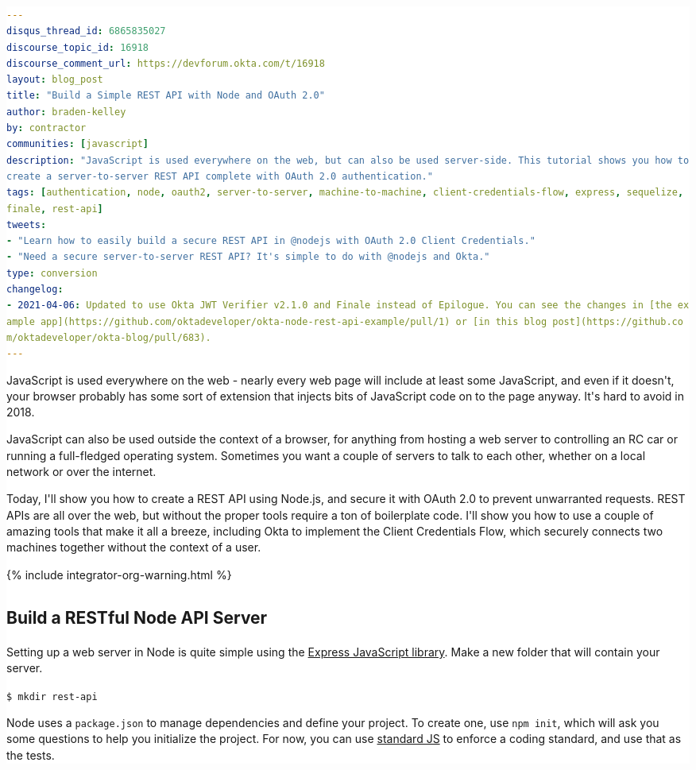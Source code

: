 ```yaml
---
disqus_thread_id: 6865835027
discourse_topic_id: 16918
discourse_comment_url: https://devforum.okta.com/t/16918
layout: blog_post
title: "Build a Simple REST API with Node and OAuth 2.0"
author: braden-kelley
by: contractor
communities: [javascript]
description: "JavaScript is used everywhere on the web, but can also be used server-side. This tutorial shows you how to create a server-to-server REST API complete with OAuth 2.0 authentication."
tags: [authentication, node, oauth2, server-to-server, machine-to-machine, client-credentials-flow, express, sequelize, finale, rest-api]
tweets:
- "Learn how to easily build a secure REST API in @nodejs with OAuth 2.0 Client Credentials."
- "Need a secure server-to-server REST API? It's simple to do with @nodejs and Okta."
type: conversion
changelog:
- 2021-04-06: Updated to use Okta JWT Verifier v2.1.0 and Finale instead of Epilogue. You can see the changes in [the example app](https://github.com/oktadeveloper/okta-node-rest-api-example/pull/1) or [in this blog post](https://github.com/oktadeveloper/okta-blog/pull/683).
---
```


JavaScript is used everywhere on the web - nearly every web page will include at least some JavaScript, and even if it doesn't, your browser probably has some sort of extension that injects bits of JavaScript code on to the page anyway. It's hard to avoid in 2018.

JavaScript can also be used outside the context of a browser, for anything from hosting a web server to controlling an RC car or running a full-fledged operating system. Sometimes you want a couple of servers to talk to each other, whether on a local network or over the internet.

Today, I'll show you how to create a REST API using Node.js, and secure it with OAuth 2.0 to prevent unwarranted requests. REST APIs are all over the web, but without the proper tools require a ton of boilerplate code. I'll show you how to use a couple of amazing tools that make it all a breeze, including Okta to implement the Client Credentials Flow, which securely connects two machines together without the context of a user.

{% include integrator-org-warning.html %}

## Build a RESTful Node API Server

Setting up a web server in Node is quite simple using the [Express JavaScript library](https://expressjs.com/). Make a new folder that will contain your server.

```bash
$ mkdir rest-api
```

Node uses a `package.json` to manage dependencies and define your project. To create one, use `npm init`, which will ask you some questions to help you initialize the project. For now, you can use [standard JS](https://standardjs.com/) to enforce a coding standard, and use that as the tests.
